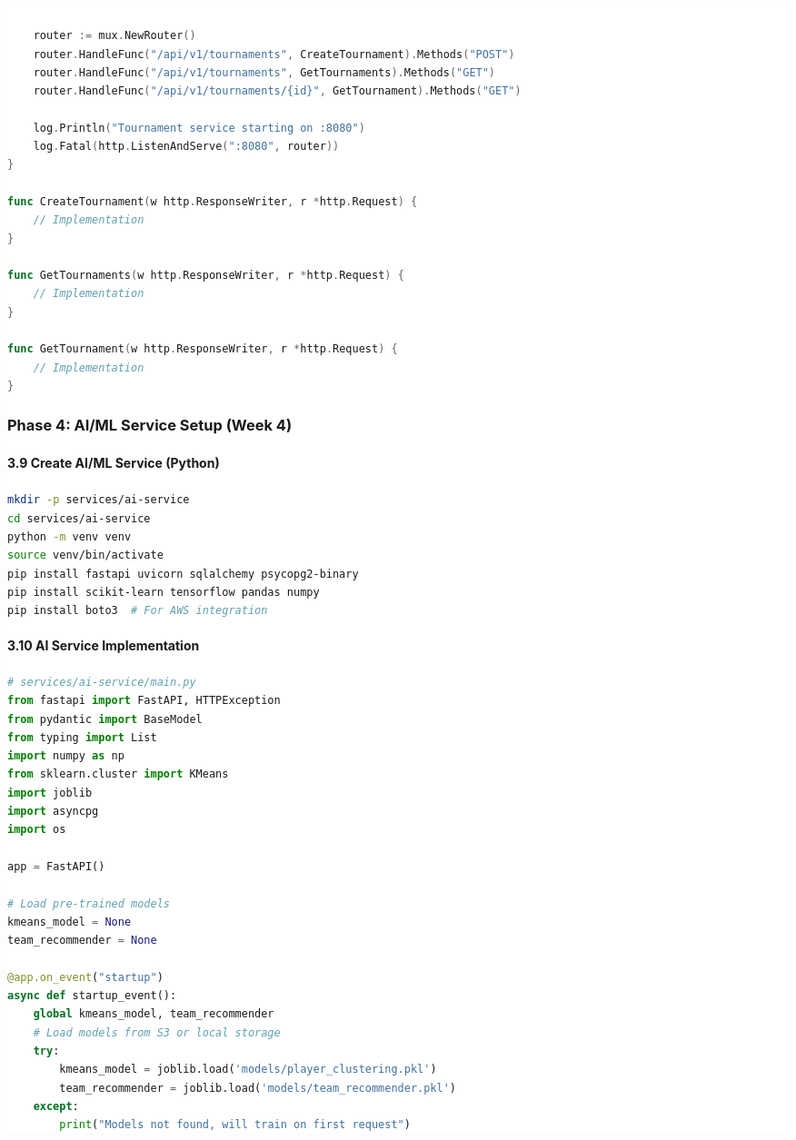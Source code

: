 ```go
    
    router := mux.NewRouter()
    router.HandleFunc("/api/v1/tournaments", CreateTournament).Methods("POST")
    router.HandleFunc("/api/v1/tournaments", GetTournaments).Methods("GET")
    router.HandleFunc("/api/v1/tournaments/{id}", GetTournament).Methods("GET")
    
    log.Println("Tournament service starting on :8080")
    log.Fatal(http.ListenAndServe(":8080", router))
}

func CreateTournament(w http.ResponseWriter, r *http.Request) {
    // Implementation
}

func GetTournaments(w http.ResponseWriter, r *http.Request) {
    // Implementation
}

func GetTournament(w http.ResponseWriter, r *http.Request) {
    // Implementation
}
```

### Phase 4: AI/ML Service Setup (Week 4)

#### 3.9 Create AI/ML Service (Python)
```bash
mkdir -p services/ai-service
cd services/ai-service
python -m venv venv
source venv/bin/activate
pip install fastapi uvicorn sqlalchemy psycopg2-binary
pip install scikit-learn tensorflow pandas numpy
pip install boto3  # For AWS integration
```

#### 3.10 AI Service Implementation
```python
# services/ai-service/main.py
from fastapi import FastAPI, HTTPException
from pydantic import BaseModel
from typing import List
import numpy as np
from sklearn.cluster import KMeans
import joblib
import asyncpg
import os

app = FastAPI()

# Load pre-trained models
kmeans_model = None
team_recommender = None

@app.on_event("startup")
async def startup_event():
    global kmeans_model, team_recommender
    # Load models from S3 or local storage
    try:
        kmeans_model = joblib.load('models/player_clustering.pkl')
        team_recommender = joblib.load('models/team_recommender.pkl')
    except:
        print("Models not found, will train on first request")
```